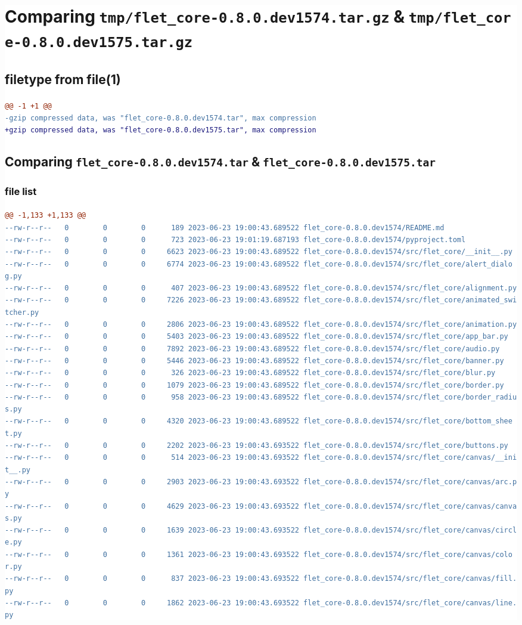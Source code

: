 # Comparing `tmp/flet_core-0.8.0.dev1574.tar.gz` & `tmp/flet_core-0.8.0.dev1575.tar.gz`

## filetype from file(1)

```diff
@@ -1 +1 @@
-gzip compressed data, was "flet_core-0.8.0.dev1574.tar", max compression
+gzip compressed data, was "flet_core-0.8.0.dev1575.tar", max compression
```

## Comparing `flet_core-0.8.0.dev1574.tar` & `flet_core-0.8.0.dev1575.tar`

### file list

```diff
@@ -1,133 +1,133 @@
--rw-r--r--   0        0        0      189 2023-06-23 19:00:43.689522 flet_core-0.8.0.dev1574/README.md
--rw-r--r--   0        0        0      723 2023-06-23 19:01:19.687193 flet_core-0.8.0.dev1574/pyproject.toml
--rw-r--r--   0        0        0     6623 2023-06-23 19:00:43.689522 flet_core-0.8.0.dev1574/src/flet_core/__init__.py
--rw-r--r--   0        0        0     6774 2023-06-23 19:00:43.689522 flet_core-0.8.0.dev1574/src/flet_core/alert_dialog.py
--rw-r--r--   0        0        0      407 2023-06-23 19:00:43.689522 flet_core-0.8.0.dev1574/src/flet_core/alignment.py
--rw-r--r--   0        0        0     7226 2023-06-23 19:00:43.689522 flet_core-0.8.0.dev1574/src/flet_core/animated_switcher.py
--rw-r--r--   0        0        0     2806 2023-06-23 19:00:43.689522 flet_core-0.8.0.dev1574/src/flet_core/animation.py
--rw-r--r--   0        0        0     5403 2023-06-23 19:00:43.689522 flet_core-0.8.0.dev1574/src/flet_core/app_bar.py
--rw-r--r--   0        0        0     7892 2023-06-23 19:00:43.689522 flet_core-0.8.0.dev1574/src/flet_core/audio.py
--rw-r--r--   0        0        0     5446 2023-06-23 19:00:43.689522 flet_core-0.8.0.dev1574/src/flet_core/banner.py
--rw-r--r--   0        0        0      326 2023-06-23 19:00:43.689522 flet_core-0.8.0.dev1574/src/flet_core/blur.py
--rw-r--r--   0        0        0     1079 2023-06-23 19:00:43.689522 flet_core-0.8.0.dev1574/src/flet_core/border.py
--rw-r--r--   0        0        0      958 2023-06-23 19:00:43.689522 flet_core-0.8.0.dev1574/src/flet_core/border_radius.py
--rw-r--r--   0        0        0     4320 2023-06-23 19:00:43.689522 flet_core-0.8.0.dev1574/src/flet_core/bottom_sheet.py
--rw-r--r--   0        0        0     2202 2023-06-23 19:00:43.693522 flet_core-0.8.0.dev1574/src/flet_core/buttons.py
--rw-r--r--   0        0        0      514 2023-06-23 19:00:43.693522 flet_core-0.8.0.dev1574/src/flet_core/canvas/__init__.py
--rw-r--r--   0        0        0     2903 2023-06-23 19:00:43.693522 flet_core-0.8.0.dev1574/src/flet_core/canvas/arc.py
--rw-r--r--   0        0        0     4629 2023-06-23 19:00:43.693522 flet_core-0.8.0.dev1574/src/flet_core/canvas/canvas.py
--rw-r--r--   0        0        0     1639 2023-06-23 19:00:43.693522 flet_core-0.8.0.dev1574/src/flet_core/canvas/circle.py
--rw-r--r--   0        0        0     1361 2023-06-23 19:00:43.693522 flet_core-0.8.0.dev1574/src/flet_core/canvas/color.py
--rw-r--r--   0        0        0      837 2023-06-23 19:00:43.693522 flet_core-0.8.0.dev1574/src/flet_core/canvas/fill.py
--rw-r--r--   0        0        0     1862 2023-06-23 19:00:43.693522 flet_core-0.8.0.dev1574/src/flet_core/canvas/line.py
```